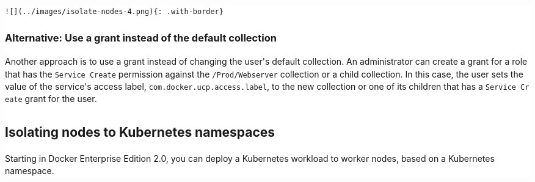     ![](../images/isolate-nodes-4.png){: .with-border}

### Alternative: Use a grant instead of the default collection

Another approach is to use a grant instead of changing the user's default
collection. An administrator can create a grant for a role that has the
`Service Create` permission against the `/Prod/Webserver` collection or a child
collection. In this case, the user sets the value of the service's access label,
`com.docker.ucp.access.label`, to the new collection or one of its children
that has a `Service Create` grant for the user.

## Isolating nodes to Kubernetes namespaces

Starting in Docker Enterprise Edition 2.0, you can deploy a Kubernetes workload
to worker nodes, based on a Kubernetes namespace.
